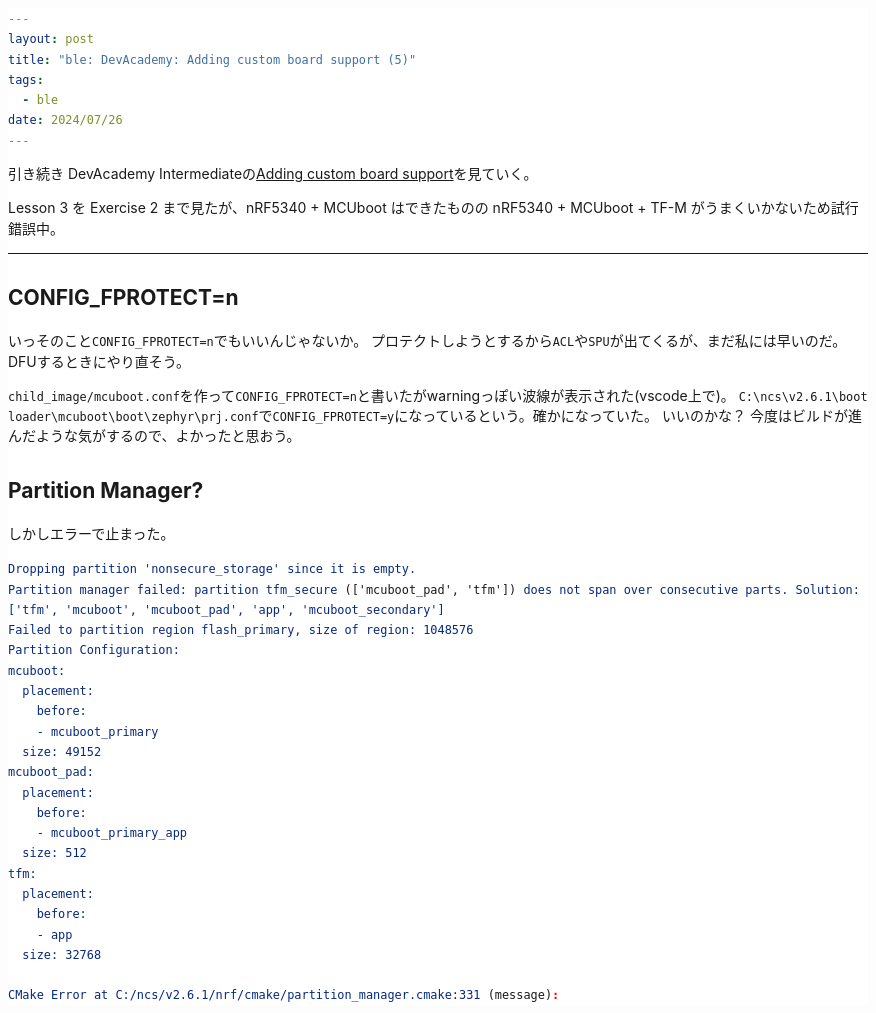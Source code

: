 ```yaml
---
layout: post
title: "ble: DevAcademy: Adding custom board support (5)"
tags:
  - ble
date: 2024/07/26
---
```


引き続き DevAcademy Intermediateの[Adding custom board support](https://academy.nordicsemi.com/courses/nrf-connect-sdk-intermediate/lessons/lesson-3-adding-custom-board-support/)を見ていく。

Lesson 3 を Exercise 2 まで見たが、nRF5340 + MCUboot はできたものの nRF5340 + MCUboot + TF-M がうまくいかないため試行錯誤中。

----

## CONFIG_FPROTECT=n

いっそのこと`CONFIG_FPROTECT=n`でもいいんじゃないか。
プロテクトしようとするから`ACL`や`SPU`が出てくるが、まだ私には早いのだ。
DFUするときにやり直そう。

`child_image/mcuboot.conf`を作って`CONFIG_FPROTECT=n`と書いたがwarningっぽい波線が表示された(vscode上で)。
`C:\ncs\v2.6.1\bootloader\mcuboot\boot\zephyr\prj.conf`で`CONFIG_FPROTECT=y`になっているという。確かになっていた。
いいのかな？
今度はビルドが進んだような気がするので、よかったと思おう。

## Partition Manager?

しかしエラーで止まった。

```cmake
Dropping partition 'nonsecure_storage' since it is empty.
Partition manager failed: partition tfm_secure (['mcuboot_pad', 'tfm']) does not span over consecutive parts. Solution: ['tfm', 'mcuboot', 'mcuboot_pad', 'app', 'mcuboot_secondary']
Failed to partition region flash_primary, size of region: 1048576
Partition Configuration:
mcuboot:
  placement:
    before:
    - mcuboot_primary
  size: 49152
mcuboot_pad:
  placement:
    before:
    - mcuboot_primary_app
  size: 512
tfm:
  placement:
    before:
    - app
  size: 32768

CMake Error at C:/ncs/v2.6.1/nrf/cmake/partition_manager.cmake:331 (message):
```
